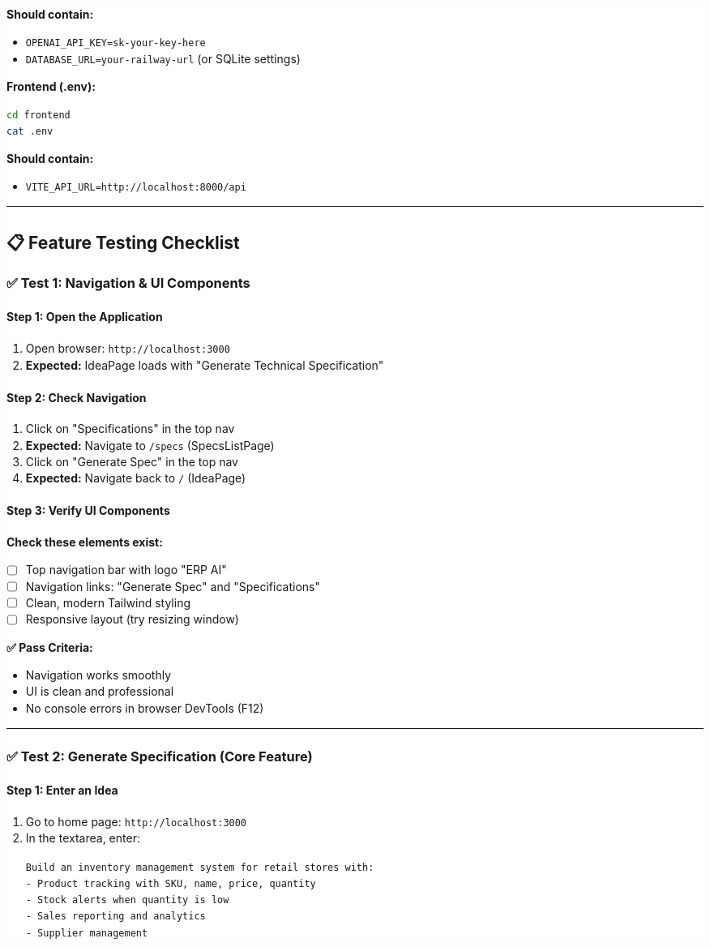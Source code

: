 **Should contain:**
- `OPENAI_API_KEY=sk-your-key-here`
- `DATABASE_URL=your-railway-url` (or SQLite settings)

**Frontend (.env):**
```bash
cd frontend
cat .env
```

**Should contain:**
- `VITE_API_URL=http://localhost:8000/api`

---

## 📋 Feature Testing Checklist

### ✅ Test 1: Navigation & UI Components

#### Step 1: Open the Application
1. Open browser: `http://localhost:3000`
2. **Expected:** IdeaPage loads with "Generate Technical Specification"

#### Step 2: Check Navigation
1. Click on "Specifications" in the top nav
2. **Expected:** Navigate to `/specs` (SpecsListPage)
3. Click on "Generate Spec" in the top nav
4. **Expected:** Navigate back to `/` (IdeaPage)

#### Step 3: Verify UI Components
**Check these elements exist:**
- [ ] Top navigation bar with logo "ERP AI"
- [ ] Navigation links: "Generate Spec" and "Specifications"
- [ ] Clean, modern Tailwind styling
- [ ] Responsive layout (try resizing window)

**✅ Pass Criteria:**
- Navigation works smoothly
- UI is clean and professional
- No console errors in browser DevTools (F12)

---

### ✅ Test 2: Generate Specification (Core Feature)

#### Step 1: Enter an Idea
1. Go to home page: `http://localhost:3000`
2. In the textarea, enter:
   ```
   Build an inventory management system for retail stores with:
   - Product tracking with SKU, name, price, quantity
   - Stock alerts when quantity is low
   - Sales reporting and analytics
   - Supplier management
   ```
